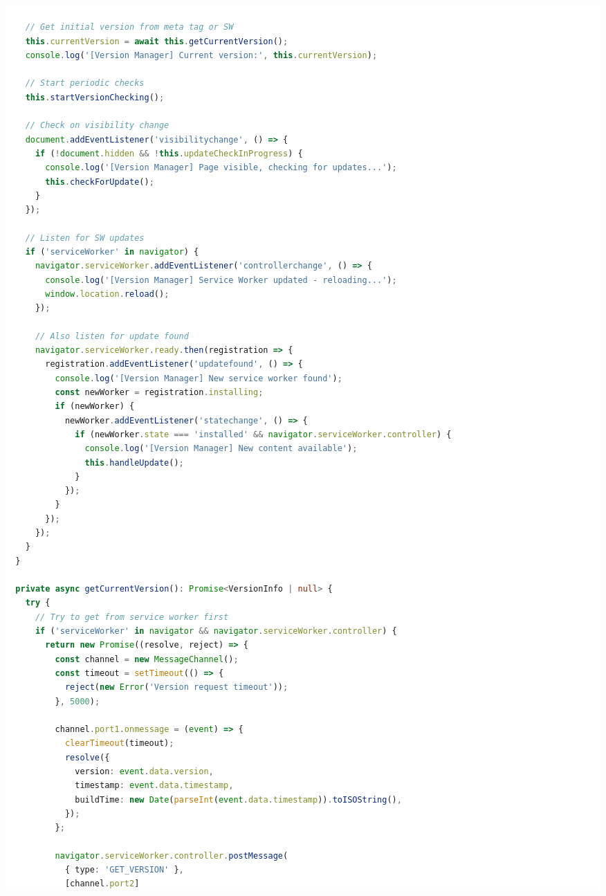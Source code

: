 ```typescript
    
    // Get initial version from meta tag or SW
    this.currentVersion = await this.getCurrentVersion();
    console.log('[Version Manager] Current version:', this.currentVersion);
    
    // Start periodic checks
    this.startVersionChecking();
    
    // Check on visibility change
    document.addEventListener('visibilitychange', () => {
      if (!document.hidden && !this.updateCheckInProgress) {
        console.log('[Version Manager] Page visible, checking for updates...');
        this.checkForUpdate();
      }
    });
    
    // Listen for SW updates
    if ('serviceWorker' in navigator) {
      navigator.serviceWorker.addEventListener('controllerchange', () => {
        console.log('[Version Manager] Service Worker updated - reloading...');
        window.location.reload();
      });
      
      // Also listen for update found
      navigator.serviceWorker.ready.then(registration => {
        registration.addEventListener('updatefound', () => {
          console.log('[Version Manager] New service worker found');
          const newWorker = registration.installing;
          if (newWorker) {
            newWorker.addEventListener('statechange', () => {
              if (newWorker.state === 'installed' && navigator.serviceWorker.controller) {
                console.log('[Version Manager] New content available');
                this.handleUpdate();
              }
            });
          }
        });
      });
    }
  }
  
  private async getCurrentVersion(): Promise<VersionInfo | null> {
    try {
      // Try to get from service worker first
      if ('serviceWorker' in navigator && navigator.serviceWorker.controller) {
        return new Promise((resolve, reject) => {
          const channel = new MessageChannel();
          const timeout = setTimeout(() => {
            reject(new Error('Version request timeout'));
          }, 5000);
          
          channel.port1.onmessage = (event) => {
            clearTimeout(timeout);
            resolve({
              version: event.data.version,
              timestamp: event.data.timestamp,
              buildTime: new Date(parseInt(event.data.timestamp)).toISOString(),
            });
          };
          
          navigator.serviceWorker.controller.postMessage(
            { type: 'GET_VERSION' },
            [channel.port2]
```